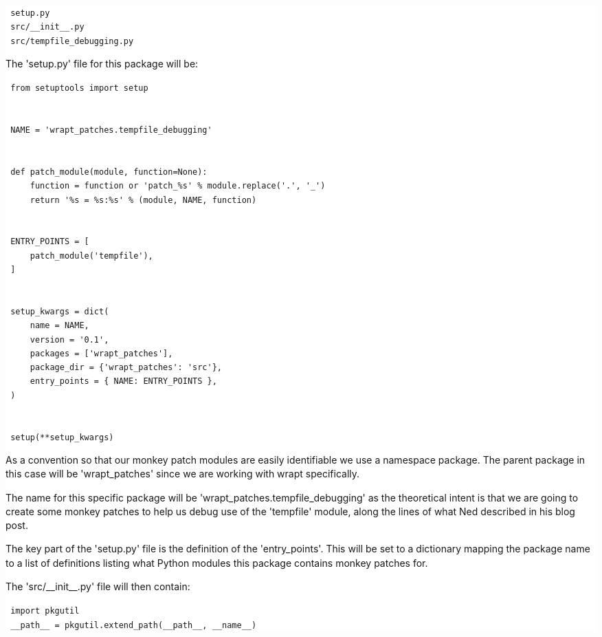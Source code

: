 ```
 setup.py  
 src/__init__.py  
 src/tempfile_debugging.py
```

The 'setup.py' file for this package will be:

```
 from setuptools import setup
 
 
 NAME = 'wrapt_patches.tempfile_debugging'
 
 
 def patch_module(module, function=None):  
     function = function or 'patch_%s' % module.replace('.', '_')  
     return '%s = %s:%s' % (module, NAME, function)
 
 
 ENTRY_POINTS = [  
     patch_module('tempfile'),  
 ]
 
 
 setup_kwargs = dict(  
     name = NAME,  
     version = '0.1',  
     packages = ['wrapt_patches'],  
     package_dir = {'wrapt_patches': 'src'},  
     entry_points = { NAME: ENTRY_POINTS },  
 )
 
 
 setup(**setup_kwargs)
```

As a convention so that our monkey patch modules are easily identifiable we use a namespace package. The parent package in this case will be 'wrapt\_patches' since we are working with wrapt specifically.

The name for this specific package will be 'wrapt\_patches.tempfile\_debugging' as the theoretical intent is that we are going to create some monkey patches to help us debug use of the 'tempfile' module, along the lines of what Ned described in his blog post.

The key part of the 'setup.py' file is the definition of the 'entry\_points'. This will be set to a dictionary mapping the package name to a list of definitions listing what Python modules this package contains monkey patches for.

The 'src/\_\_init\_\_.py' file will then contain:

```
 import pkgutil  
 __path__ = pkgutil.extend_path(__path__, __name__)
```
